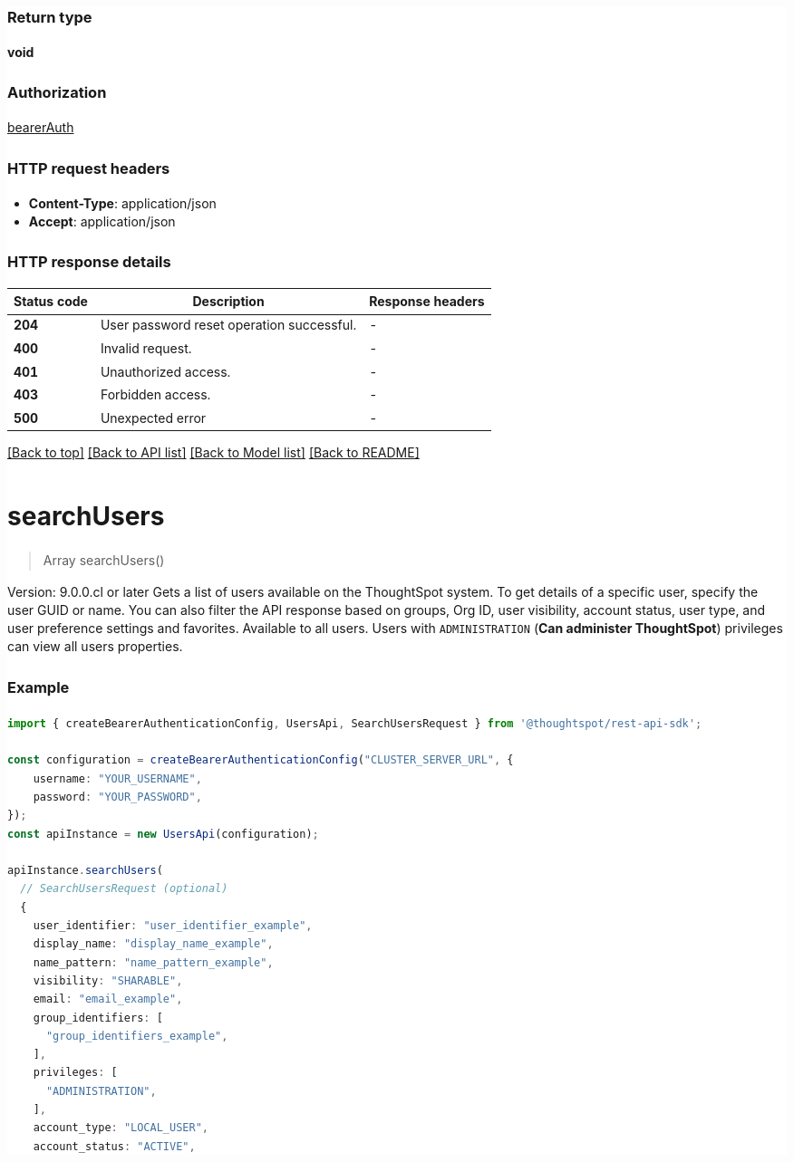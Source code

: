 
### Return type

**void**

### Authorization

[bearerAuth](README.md#bearerAuth)

### HTTP request headers

 - **Content-Type**: application/json
 - **Accept**: application/json


### HTTP response details
| Status code | Description | Response headers |
|-------------|-------------|------------------|
**204** | User password reset operation successful. |  -  |
**400** | Invalid request. |  -  |
**401** | Unauthorized access. |  -  |
**403** | Forbidden access. |  -  |
**500** | Unexpected error |  -  |

[[Back to top]](#) [[Back to API list]](README.md#documentation-for-api-endpoints) [[Back to Model list]](README.md#documentation-for-models) [[Back to README]](README.md)

# **searchUsers**
> Array<User> searchUsers()

  Version: 9.0.0.cl or later    Gets a list of users available on the ThoughtSpot system.  To get details of a specific user, specify the user GUID or name. You can also filter the API response based on groups, Org ID, user visibility, account status, user type, and user preference settings and favorites.  Available to all users. Users with `ADMINISTRATION` (**Can administer ThoughtSpot**) privileges can view all users properties.      

### Example


```typescript
import { createBearerAuthenticationConfig, UsersApi, SearchUsersRequest } from '@thoughtspot/rest-api-sdk';

const configuration = createBearerAuthenticationConfig("CLUSTER_SERVER_URL", {
    username: "YOUR_USERNAME",
    password: "YOUR_PASSWORD",
});
const apiInstance = new UsersApi(configuration);

apiInstance.searchUsers(
  // SearchUsersRequest (optional)
  {
    user_identifier: "user_identifier_example",
    display_name: "display_name_example",
    name_pattern: "name_pattern_example",
    visibility: "SHARABLE",
    email: "email_example",
    group_identifiers: [
      "group_identifiers_example",
    ],
    privileges: [
      "ADMINISTRATION",
    ],
    account_type: "LOCAL_USER",
    account_status: "ACTIVE",
```